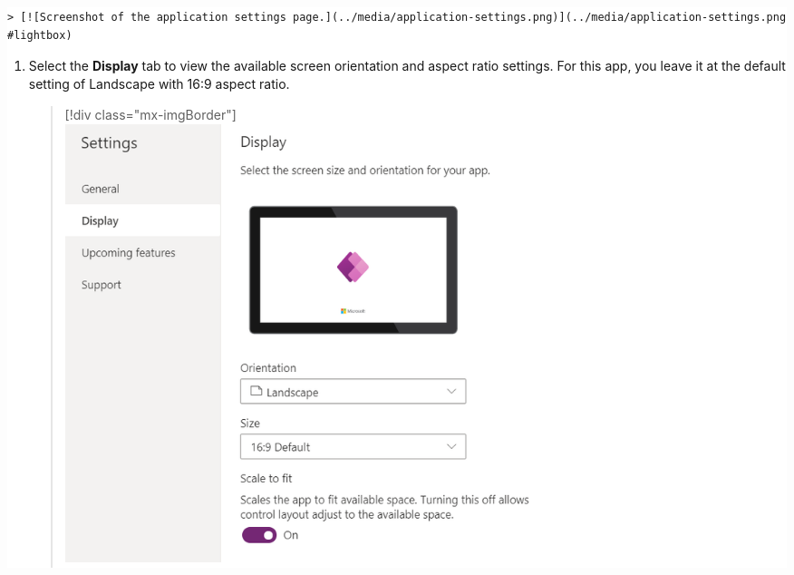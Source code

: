 	> [![Screenshot of the application settings page.](../media/application-settings.png)](../media/application-settings.png#lightbox)

1.  Select the **Display** tab to view the available screen orientation and aspect ratio settings. For this app, you leave it at the default setting of Landscape with 16:9 aspect ratio.

	> [!div class="mx-imgBorder"]
	> [![Screenshot showing the app screen size and orientation.](../media/screen-size-orientation.png)](../media/screen-size-orientation.png#lightbox)
